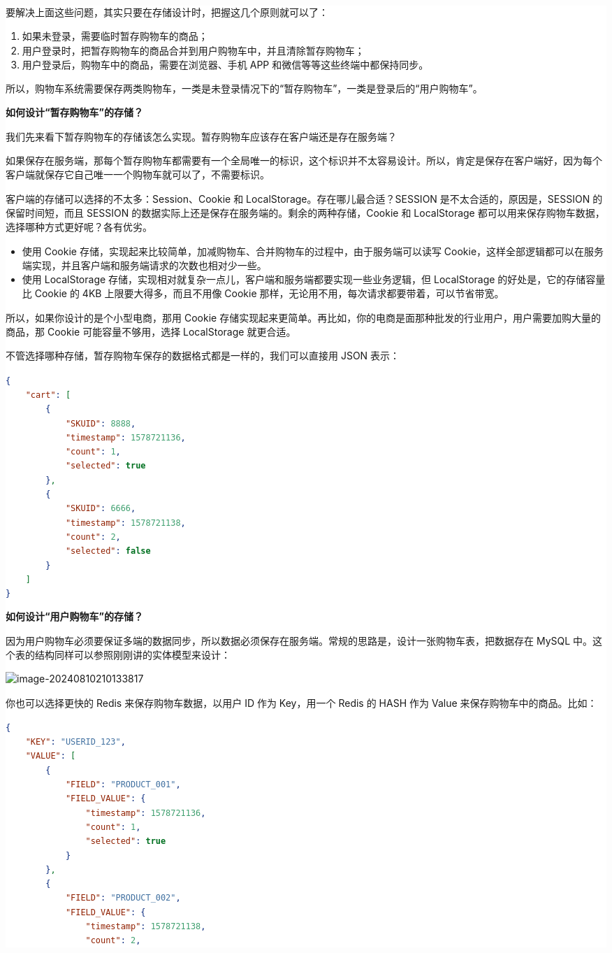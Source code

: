 要解决上面这些问题，其实只要在存储设计时，把握这几个原则就可以了：

1. 如果未登录，需要临时暂存购物车的商品；
1. 用户登录时，把暂存购物车的商品合并到用户购物车中，并且清除暂存购物车；
3. 用户登录后，购物车中的商品，需要在浏览器、手机 APP 和微信等等这些终端中都保持同步。

所以，购物车系统需要保存两类购物车，一类是未登录情况下的“暂存购物车”，一类是登录后的“用户购物车”。

**如何设计“暂存购物车”的存储？**

我们先来看下暂存购物车的存储该怎么实现。暂存购物车应该存在客户端还是存在服务端？

如果保存在服务端，那每个暂存购物车都需要有一个全局唯一的标识，这个标识并不太容易设计。所以，肯定是保存在客户端好，因为每个客户端就保存它自己唯一一个购物车就可以了，不需要标识。

客户端的存储可以选择的不太多：Session、Cookie 和 LocalStorage。存在哪儿最合适？SESSION 是不太合适的，原因是，SESSION 的保留时间短，而且 SESSION 的数据实际上还是保存在服务端的。剩余的两种存储，Cookie 和 LocalStorage 都可以用来保存购物车数据，选择哪种方式更好呢？各有优劣。

- 使用 Cookie 存储，实现起来比较简单，加减购物车、合并购物车的过程中，由于服务端可以读写 Cookie，这样全部逻辑都可以在服务端实现，并且客户端和服务端请求的次数也相对少一些。
- 使用 LocalStorage 存储，实现相对就复杂一点儿，客户端和服务端都要实现一些业务逻辑，但 LocalStorage 的好处是，它的存储容量比 Cookie 的 4KB 上限要大得多，而且不用像 Cookie 那样，无论用不用，每次请求都要带着，可以节省带宽。

所以，如果你设计的是个小型电商，那用 Cookie 存储实现起来更简单。再比如，你的电商是面那种批发的行业用户，用户需要加购大量的商品，那 Cookie 可能容量不够用，选择 LocalStorage 就更合适。

不管选择哪种存储，暂存购物车保存的数据格式都是一样的，我们可以直接用 JSON 表示：

```json
{
    "cart": [
        {
            "SKUID": 8888,
            "timestamp": 1578721136,
            "count": 1,
            "selected": true
        },
        {
            "SKUID": 6666,
            "timestamp": 1578721138,
            "count": 2,
            "selected": false
        }
    ]
}
```

**如何设计“用户购物车”的存储？**

因为用户购物车必须要保证多端的数据同步，所以数据必须保存在服务端。常规的思路是，设计一张购物车表，把数据存在 MySQL 中。这个表的结构同样可以参照刚刚讲的实体模型来设计：

![image-20240810210133817](https://technotes.oss-cn-shenzhen.aliyuncs.com/2024/202408102101863.png)

你也可以选择更快的 Redis 来保存购物车数据，以用户 ID 作为 Key，用一个 Redis 的 HASH 作为 Value 来保存购物车中的商品。比如：

```json
{
    "KEY": "USERID_123",
    "VALUE": [
        {
            "FIELD": "PRODUCT_001",
            "FIELD_VALUE": {
                "timestamp": 1578721136,
                "count": 1,
                "selected": true
            }
        },
        {
            "FIELD": "PRODUCT_002",
            "FIELD_VALUE": {
                "timestamp": 1578721138,
                "count": 2,
```